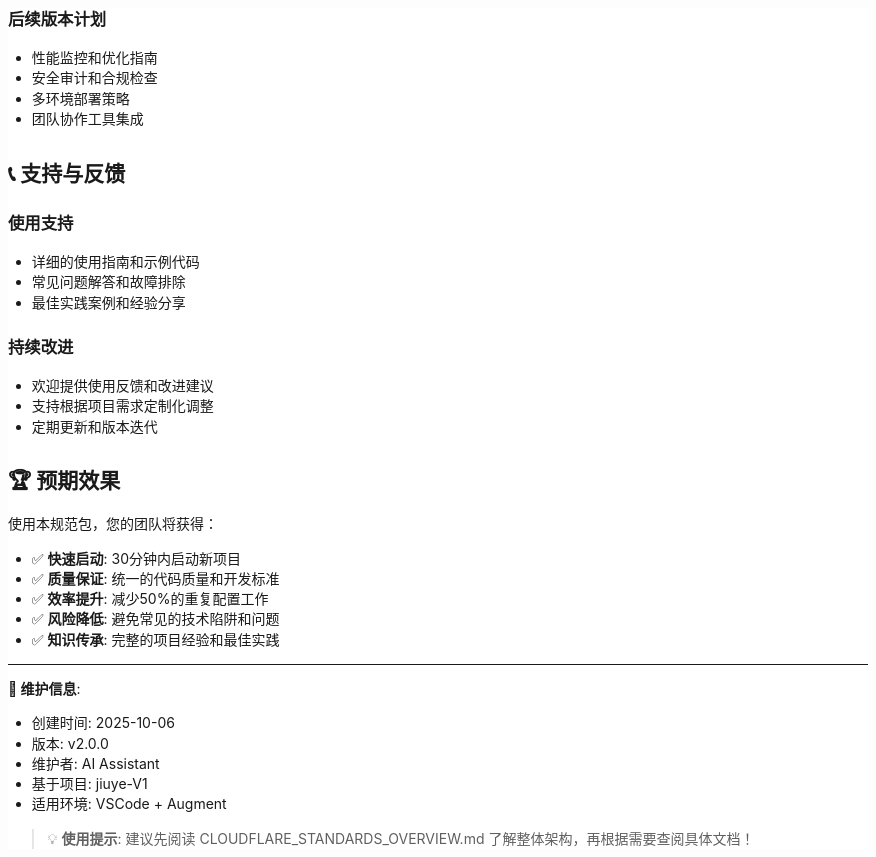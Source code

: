 ### 后续版本计划
- 性能监控和优化指南
- 安全审计和合规检查
- 多环境部署策略
- 团队协作工具集成

## 📞 支持与反馈

### 使用支持
- 详细的使用指南和示例代码
- 常见问题解答和故障排除
- 最佳实践案例和经验分享

### 持续改进
- 欢迎提供使用反馈和改进建议
- 支持根据项目需求定制化调整
- 定期更新和版本迭代

## 🏆 预期效果

使用本规范包，您的团队将获得：

- ✅ **快速启动**: 30分钟内启动新项目
- ✅ **质量保证**: 统一的代码质量和开发标准
- ✅ **效率提升**: 减少50%的重复配置工作
- ✅ **风险降低**: 避免常见的技术陷阱和问题
- ✅ **知识传承**: 完整的项目经验和最佳实践

---

**📝 维护信息**:
- 创建时间: 2025-10-06
- 版本: v2.0.0
- 维护者: AI Assistant
- 基于项目: jiuye-V1
- 适用环境: VSCode + Augment

> 💡 **使用提示**: 建议先阅读 CLOUDFLARE_STANDARDS_OVERVIEW.md 了解整体架构，再根据需要查阅具体文档！
